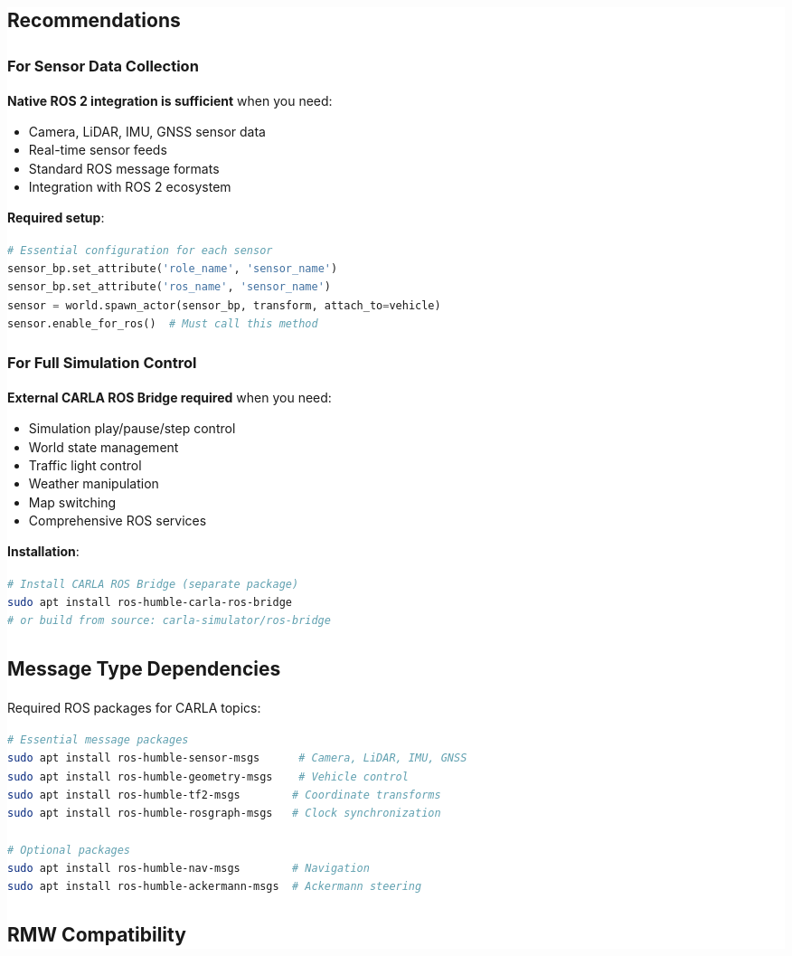 ## Recommendations

### For Sensor Data Collection

**Native ROS 2 integration is sufficient** when you need:
- Camera, LiDAR, IMU, GNSS sensor data
- Real-time sensor feeds
- Standard ROS message formats
- Integration with ROS 2 ecosystem

**Required setup**:
```python
# Essential configuration for each sensor
sensor_bp.set_attribute('role_name', 'sensor_name')
sensor_bp.set_attribute('ros_name', 'sensor_name')
sensor = world.spawn_actor(sensor_bp, transform, attach_to=vehicle)
sensor.enable_for_ros()  # Must call this method
```

### For Full Simulation Control

**External CARLA ROS Bridge required** when you need:
- Simulation play/pause/step control
- World state management
- Traffic light control
- Weather manipulation
- Map switching
- Comprehensive ROS services

**Installation**:
```bash
# Install CARLA ROS Bridge (separate package)
sudo apt install ros-humble-carla-ros-bridge
# or build from source: carla-simulator/ros-bridge
```

## Message Type Dependencies

Required ROS packages for CARLA topics:

```bash
# Essential message packages
sudo apt install ros-humble-sensor-msgs      # Camera, LiDAR, IMU, GNSS
sudo apt install ros-humble-geometry-msgs    # Vehicle control
sudo apt install ros-humble-tf2-msgs        # Coordinate transforms
sudo apt install ros-humble-rosgraph-msgs   # Clock synchronization

# Optional packages
sudo apt install ros-humble-nav-msgs        # Navigation
sudo apt install ros-humble-ackermann-msgs  # Ackermann steering
```

## RMW Compatibility

